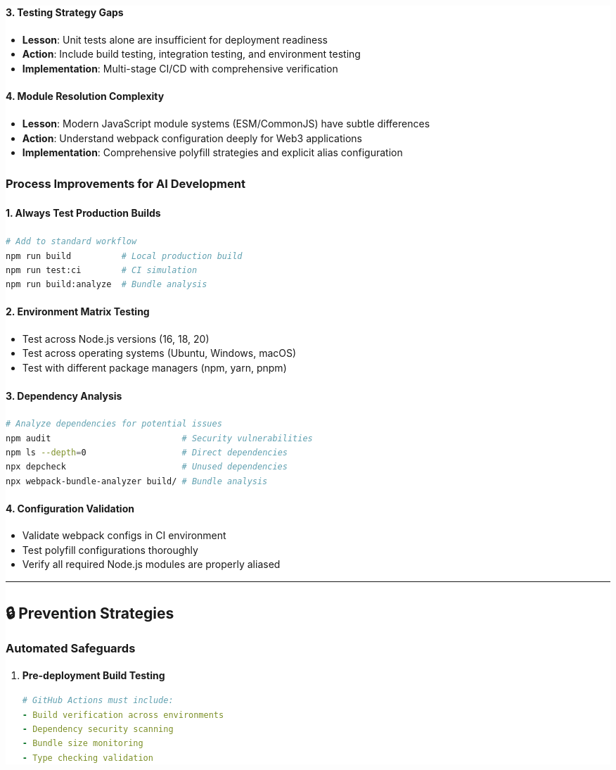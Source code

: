 #### **3. Testing Strategy Gaps**
- **Lesson**: Unit tests alone are insufficient for deployment readiness
- **Action**: Include build testing, integration testing, and environment testing
- **Implementation**: Multi-stage CI/CD with comprehensive verification

#### **4. Module Resolution Complexity**
- **Lesson**: Modern JavaScript module systems (ESM/CommonJS) have subtle differences
- **Action**: Understand webpack configuration deeply for Web3 applications
- **Implementation**: Comprehensive polyfill strategies and explicit alias configuration

### **Process Improvements for AI Development**

#### **1. Always Test Production Builds**
```bash
# Add to standard workflow
npm run build          # Local production build
npm run test:ci        # CI simulation
npm run build:analyze  # Bundle analysis
```

#### **2. Environment Matrix Testing**
- Test across Node.js versions (16, 18, 20)
- Test across operating systems (Ubuntu, Windows, macOS)
- Test with different package managers (npm, yarn, pnpm)

#### **3. Dependency Analysis**
```bash
# Analyze dependencies for potential issues
npm audit                          # Security vulnerabilities
npm ls --depth=0                   # Direct dependencies
npx depcheck                       # Unused dependencies
npx webpack-bundle-analyzer build/ # Bundle analysis
```

#### **4. Configuration Validation**
- Validate webpack configs in CI environment
- Test polyfill configurations thoroughly
- Verify all required Node.js modules are properly aliased

---

## 🔒 **Prevention Strategies**

### **Automated Safeguards**
1. **Pre-deployment Build Testing**
   ```yaml
   # GitHub Actions must include:
   - Build verification across environments
   - Dependency security scanning
   - Bundle size monitoring
   - Type checking validation
   ```
